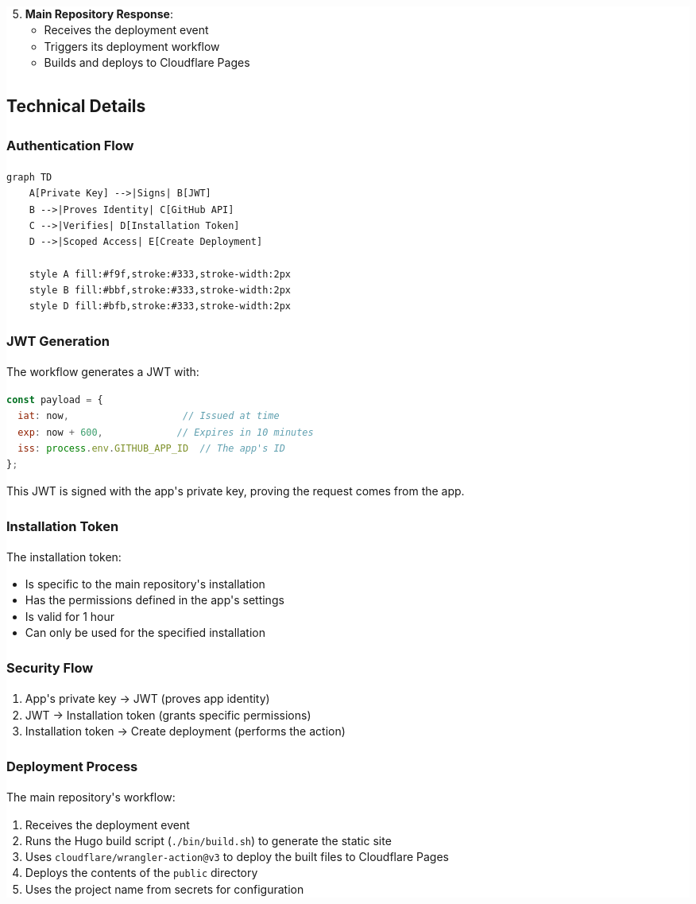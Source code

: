 5. **Main Repository Response**:
   - Receives the deployment event
   - Triggers its deployment workflow
   - Builds and deploys to Cloudflare Pages

## Technical Details

### Authentication Flow
```mermaid
graph TD
    A[Private Key] -->|Signs| B[JWT]
    B -->|Proves Identity| C[GitHub API]
    C -->|Verifies| D[Installation Token]
    D -->|Scoped Access| E[Create Deployment]

    style A fill:#f9f,stroke:#333,stroke-width:2px
    style B fill:#bbf,stroke:#333,stroke-width:2px
    style D fill:#bfb,stroke:#333,stroke-width:2px
```

### JWT Generation
The workflow generates a JWT with:
```javascript
const payload = {
  iat: now,                    // Issued at time
  exp: now + 600,             // Expires in 10 minutes
  iss: process.env.GITHUB_APP_ID  // The app's ID
};
```
This JWT is signed with the app's private key, proving the request comes from the app.

### Installation Token
The installation token:
- Is specific to the main repository's installation
- Has the permissions defined in the app's settings
- Is valid for 1 hour
- Can only be used for the specified installation

### Security Flow
1. App's private key → JWT (proves app identity)
2. JWT → Installation token (grants specific permissions)
3. Installation token → Create deployment (performs the action)

### Deployment Process
The main repository's workflow:
1. Receives the deployment event
2. Runs the Hugo build script (`./bin/build.sh`) to generate the static site
3. Uses `cloudflare/wrangler-action@v3` to deploy the built files to Cloudflare Pages
4. Deploys the contents of the `public` directory
5. Uses the project name from secrets for configuration
